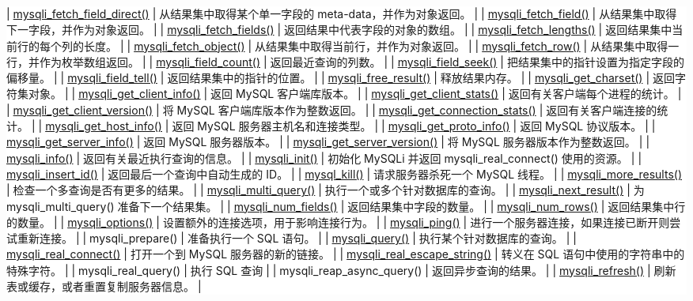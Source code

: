 | [mysqli_fetch_field_direct()](https://www.runoob.com/php/func-mysqli-fetch-field-direct.html) | 从结果集中取得某个单一字段的 meta-data，并作为对象返回。     |
| [mysqli_fetch_field()](https://www.runoob.com/php/func-mysqli-fetch-field.html) | 从结果集中取得下一字段，并作为对象返回。                     |
| [mysqli_fetch_fields()](https://www.runoob.com/php/func-mysqli-fetch-fields.html) | 返回结果中代表字段的对象的数组。                             |
| [mysqli_fetch_lengths()](https://www.runoob.com/php/func-mysqli-fetch-lengths.html) | 返回结果集中当前行的每个列的长度。                           |
| [mysqli_fetch_object()](https://www.runoob.com/php/func-mysqli-fetch-object.html) | 从结果集中取得当前行，并作为对象返回。                       |
| [mysqli_fetch_row()](https://www.runoob.com/php/func-mysqli-fetch-row.html) | 从结果集中取得一行，并作为枚举数组返回。                     |
| [mysqli_field_count()](https://www.runoob.com/php/func-mysqli-field-count.html) | 返回最近查询的列数。                                         |
| [mysqli_field_seek()](https://www.runoob.com/php/func-mysqli-field-seek.html) | 把结果集中的指针设置为指定字段的偏移量。                     |
| [mysqli_field_tell()](https://www.runoob.com/php/func-mysqli-field-tell.html) | 返回结果集中的指针的位置。                                   |
| [mysqli_free_result()](https://www.runoob.com/php/func-mysqli-free-result.html) | 释放结果内存。                                               |
| [mysqli_get_charset()](https://www.runoob.com/php/func-mysqli-get-charset.html) | 返回字符集对象。                                             |
| [mysqli_get_client_info()](https://www.runoob.com/php/func-mysqli-get-client-info.html) | 返回 MySQL 客户端库版本。                                    |
| [mysqli_get_client_stats()](https://www.runoob.com/php/func-mysqli-get-client-stats.html) | 返回有关客户端每个进程的统计。                               |
| [mysqli_get_client_version()](https://www.runoob.com/php/func-mysqli-get-client-version.html) | 将 MySQL 客户端库版本作为整数返回。                          |
| [mysqli_get_connection_stats()](https://www.runoob.com/php/func-mysqli-get-connection-stats.html) | 返回有关客户端连接的统计。                                   |
| [mysqli_get_host_info()](https://www.runoob.com/php/func-mysqli-get-host-info.html) | 返回 MySQL 服务器主机名和连接类型。                          |
| [mysqli_get_proto_info()](https://www.runoob.com/php/func-mysqli-get-proto-info.html) | 返回 MySQL 协议版本。                                        |
| [mysqli_get_server_info()](https://www.runoob.com/php/func-mysqli-get-server-info.html) | 返回 MySQL 服务器版本。                                      |
| [mysqli_get_server_version()](https://www.runoob.com/php/func-mysqli-get-server-version.html) | 将 MySQL 服务器版本作为整数返回。                            |
| [mysqli_info()](https://www.runoob.com/php/func-mysqli-info.html) | 返回有关最近执行查询的信息。                                 |
| [mysqli_init()](https://www.runoob.com/php/func-mysqli-init.html) | 初始化 MySQLi 并返回 mysqli_real_connect() 使用的资源。      |
| [mysqli_insert_id()](https://www.runoob.com/php/func-mysqli-insert-id.html) | 返回最后一个查询中自动生成的 ID。                            |
| [mysql_kill()](https://www.runoob.com/php/func-mysqli-kill.html) | 请求服务器杀死一个 MySQL 线程。                              |
| [mysqli_more_results()](https://www.runoob.com/php/func-mysqli-more-results.html) | 检查一个多查询是否有更多的结果。                             |
| [mysqli_multi_query()](https://www.runoob.com/php/func-mysqli-multi-query.html) | 执行一个或多个针对数据库的查询。                             |
| [mysqli_next_result()](https://www.runoob.com/php/func-mysqli-next-result.html) | 为 mysqli_multi_query() 准备下一个结果集。                   |
| [mysqli_num_fields()](https://www.runoob.com/php/func-mysqli-num-fields.html) | 返回结果集中字段的数量。                                     |
| [mysqli_num_rows()](https://www.runoob.com/php/func-mysqli-num-rows.html) | 返回结果集中行的数量。                                       |
| [mysqli_options()](https://www.runoob.com/php/func-mysqli-options.html) | 设置额外的连接选项，用于影响连接行为。                       |
| [mysqli_ping()](https://www.runoob.com/php/func-mysqli-ping.html) | 进行一个服务器连接，如果连接已断开则尝试重新连接。           |
| mysqli_prepare()                                             | 准备执行一个 SQL 语句。                                      |
| [mysqli_query()](https://www.runoob.com/php/func-mysqli-query.html) | 执行某个针对数据库的查询。                                   |
| [mysqli_real_connect()](https://www.runoob.com/php/func-mysqli-real-connect.html) | 打开一个到 MySQL 服务器的新的链接。                          |
| [mysqli_real_escape_string()](https://www.runoob.com/php/func-mysqli-real-escape-string.html) | 转义在 SQL 语句中使用的字符串中的特殊字符。                  |
| mysqli_real_query()                                          | 执行 SQL 查询                                                |
| mysqli_reap_async_query()                                    | 返回异步查询的结果。                                         |
| [mysqli_refresh()](https://www.runoob.com/php/func-mysqli-refresh.html) | 刷新表或缓存，或者重置复制服务器信息。                       |
